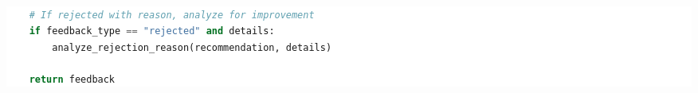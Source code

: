 ```python
    # If rejected with reason, analyze for improvement
    if feedback_type == "rejected" and details:
        analyze_rejection_reason(recommendation, details)
    
    return feedback
```
